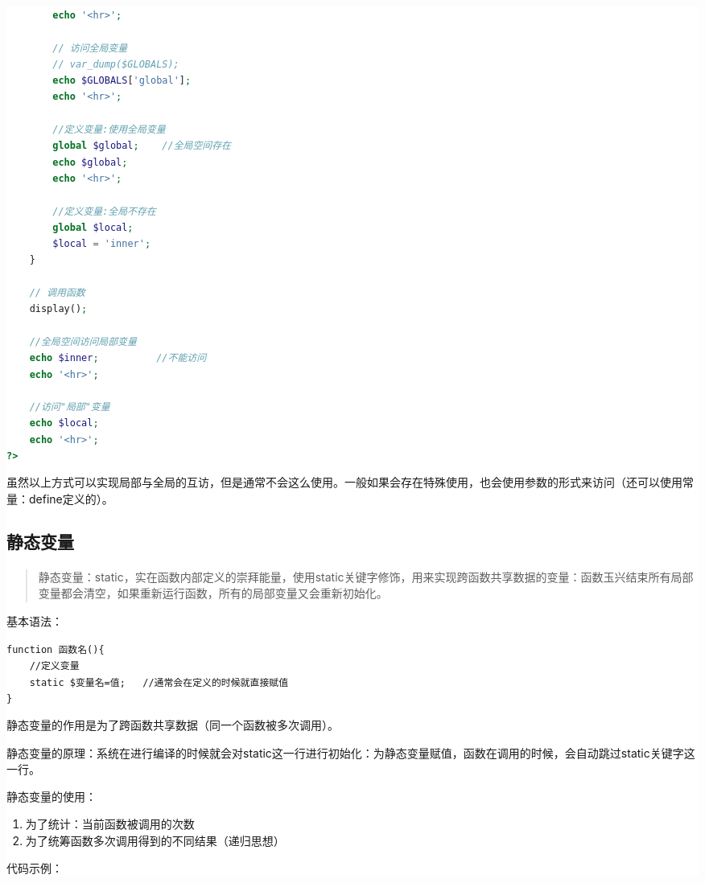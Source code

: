 ```php
		echo '<hr>';

		// 访问全局变量
		// var_dump($GLOBALS);
		echo $GLOBALS['global'];
		echo '<hr>';

		//定义变量:使用全局变量
		global $global;    //全局空间存在
		echo $global;
		echo '<hr>';

		//定义变量:全局不存在
		global $local;
		$local = 'inner';
	}

	// 调用函数
	display();

	//全局空间访问局部变量
	echo $inner;          //不能访问
	echo '<hr>';

	//访问"局部"变量
	echo $local;
	echo '<hr>';
?>
```
        
虽然以上方式可以实现局部与全局的互访，但是通常不会这么使用。一般如果会存在特殊使用，也会使用参数的形式来访问（还可以使用常量：define定义的）。
        
## 静态变量
>静态变量：static，实在函数内部定义的崇拜能量，使用static关键字修饰，用来实现跨函数共享数据的变量：函数玉兴结束所有局部变量都会清空，如果重新运行函数，所有的局部变量又会重新初始化。
        
基本语法：    
      
```
function 函数名(){
	//定义变量
	static $变量名=值;   //通常会在定义的时候就直接赋值
}
```
      
静态变量的作用是为了跨函数共享数据（同一个函数被多次调用）。
      
静态变量的原理：系统在进行编译的时候就会对static这一行进行初始化：为静态变量赋值，函数在调用的时候，会自动跳过static关键字这一行。
      
静态变量的使用：    
1. 为了统计：当前函数被调用的次数
2. 为了统筹函数多次调用得到的不同结果（递归思想）
       
代码示例：    
     